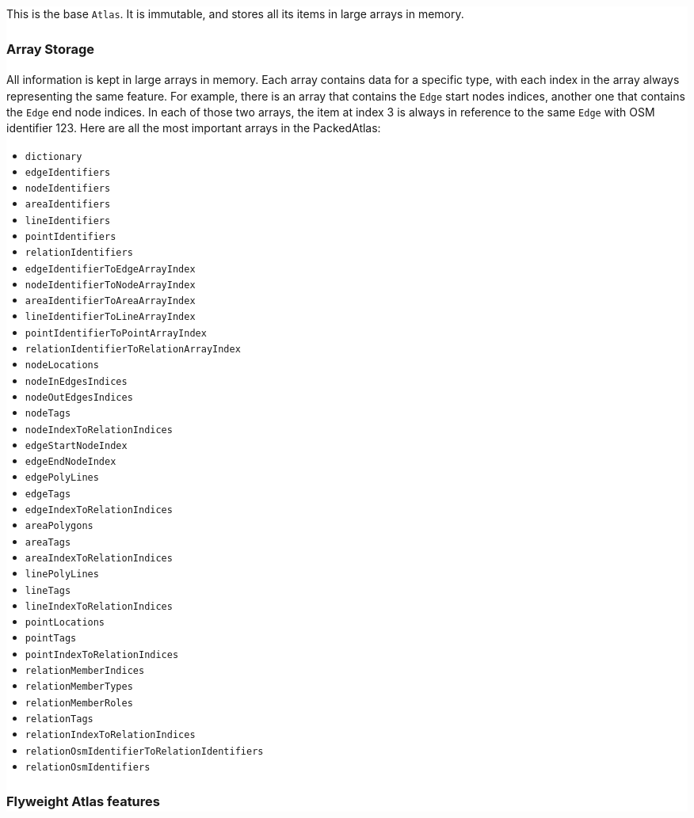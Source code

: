 This is the base `Atlas`. It is immutable, and stores all its items in large arrays in memory.

### Array Storage

All information is kept in large arrays in memory. Each array contains data for a specific type, with each index in the array always representing the same feature. For example, there is an array that contains the `Edge` start nodes indices, another one that contains the `Edge` end node indices. In each of those two arrays, the item at index 3 is always in reference to the same `Edge` with OSM identifier 123. Here are all the most important arrays in the PackedAtlas:

* `dictionary`
* `edgeIdentifiers`
* `nodeIdentifiers`
* `areaIdentifiers`
* `lineIdentifiers`
* `pointIdentifiers`
* `relationIdentifiers`
* `edgeIdentifierToEdgeArrayIndex`
* `nodeIdentifierToNodeArrayIndex`
* `areaIdentifierToAreaArrayIndex`
* `lineIdentifierToLineArrayIndex`
* `pointIdentifierToPointArrayIndex`
* `relationIdentifierToRelationArrayIndex`
* `nodeLocations`
* `nodeInEdgesIndices`
* `nodeOutEdgesIndices`
* `nodeTags`
* `nodeIndexToRelationIndices`
* `edgeStartNodeIndex`
* `edgeEndNodeIndex`
* `edgePolyLines`
* `edgeTags`
* `edgeIndexToRelationIndices`
* `areaPolygons`
* `areaTags`
* `areaIndexToRelationIndices`
* `linePolyLines`
* `lineTags`
* `lineIndexToRelationIndices`
* `pointLocations`
* `pointTags`
* `pointIndexToRelationIndices`
* `relationMemberIndices`
* `relationMemberTypes`
* `relationMemberRoles`
* `relationTags`
* `relationIndexToRelationIndices`
* `relationOsmIdentifierToRelationIdentifiers`
* `relationOsmIdentifiers`

### Flyweight Atlas features
